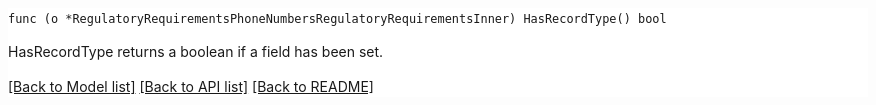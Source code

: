 `func (o *RegulatoryRequirementsPhoneNumbersRegulatoryRequirementsInner) HasRecordType() bool`

HasRecordType returns a boolean if a field has been set.


[[Back to Model list]](../README.md#documentation-for-models) [[Back to API list]](../README.md#documentation-for-api-endpoints) [[Back to README]](../README.md)


